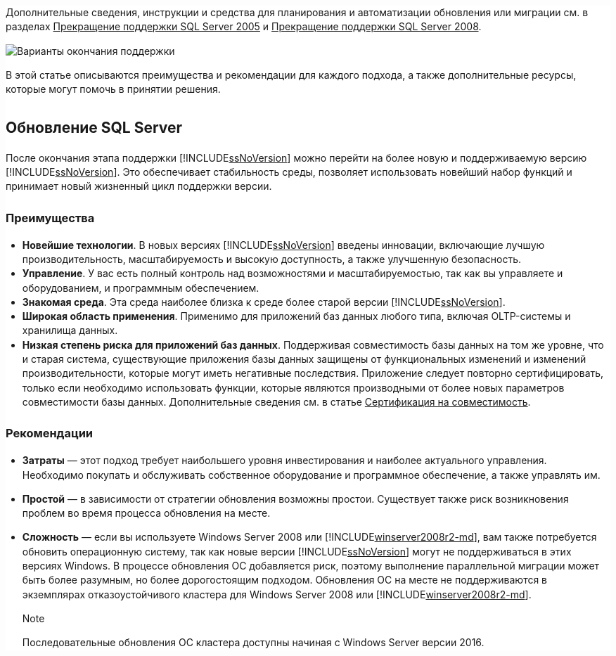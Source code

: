 Дополнительные сведения, инструкции и средства для планирования и автоматизации обновления или миграции см. в разделах [Прекращение поддержки SQL Server 2005](https://www.microsoft.com/sql-server/sql-server-2005) и [Прекращение поддержки SQL Server 2008](https://www.microsoft.com/cloud-platform/windows-sql-server-2008).  

![Варианты окончания поддержки](media/sql-server-end-of-life-overview/sql-server-upgrade-paths.png)

В этой статье описываются преимущества и рекомендации для каждого подхода, а также дополнительные ресурсы, которые могут помочь в принятии решения.

## <a name="upgrade-sql-server"></a>Обновление SQL Server

После окончания этапа поддержки [!INCLUDE[ssNoVersion](../../includes/ssnoversion-md.md)] можно перейти на более новую и поддерживаемую версию [!INCLUDE[ssNoVersion](../../includes/ssnoversion-md.md)]. Это обеспечивает стабильность среды, позволяет использовать новейший набор функций и принимает новый жизненный цикл поддержки версии.

### <a name="benefits"></a>Преимущества
- **Новейшие технологии**. В новых версиях [!INCLUDE[ssNoVersion](../../includes/ssnoversion-md.md)] введены инновации, включающие лучшую производительность, масштабируемость и высокую доступность, а также улучшенную безопасность. 
- **Управление**. У вас есть полный контроль над возможностями и масштабируемостью, так как вы управляете и оборудованием, и программным обеспечением.
- **Знакомая среда**. Эта среда наиболее близка к среде более старой версии [!INCLUDE[ssNoVersion](../../includes/ssnoversion-md.md)].
- **Широкая область применения**. Применимо для приложений баз данных любого типа, включая OLTP-системы и хранилища данных.
- **Низкая степень риска для приложений баз данных**. Поддерживая совместимость базы данных на том же уровне, что и старая система, существующие приложения базы данных защищены от функциональных изменений и изменений производительности, которые могут иметь негативные последствия. Приложение следует повторно сертифицировать, только если необходимо использовать функции, которые являются производными от более новых параметров совместимости базы данных. Дополнительные сведения см. в статье [Сертификация на совместимость](../../database-engine/install-windows/compatibility-certification.md).

### <a name="considerations"></a>Рекомендации

- **Затраты** — этот подход требует наибольшего уровня инвестирования и наиболее актуального управления. Необходимо покупать и обслуживать собственное оборудование и программное обеспечение, а также управлять им.
- **Простой** — в зависимости от стратегии обновления возможны простои. Существует также риск возникновения проблем во время процесса обновления на месте.
- **Сложность** — если вы используете Windows Server 2008 или [!INCLUDE[winserver2008r2-md](../../includes/winserver2008r2-md.md)], вам также потребуется обновить операционную систему, так как новые версии [!INCLUDE[ssNoVersion](../../includes/ssnoversion-md.md)] могут не поддерживаться в этих версиях Windows. В процессе обновления ОС добавляется риск, поэтому выполнение параллельной миграции может быть более разумным, но более дорогостоящим подходом. Обновления ОС на месте не поддерживаются в экземплярах отказоустойчивого кластера для Windows Server 2008 или [!INCLUDE[winserver2008r2-md](../../includes/winserver2008r2-md.md)]. 

  > [!NOTE]
  > Последовательные обновления ОС кластера доступны начиная с Windows Server версии 2016.
